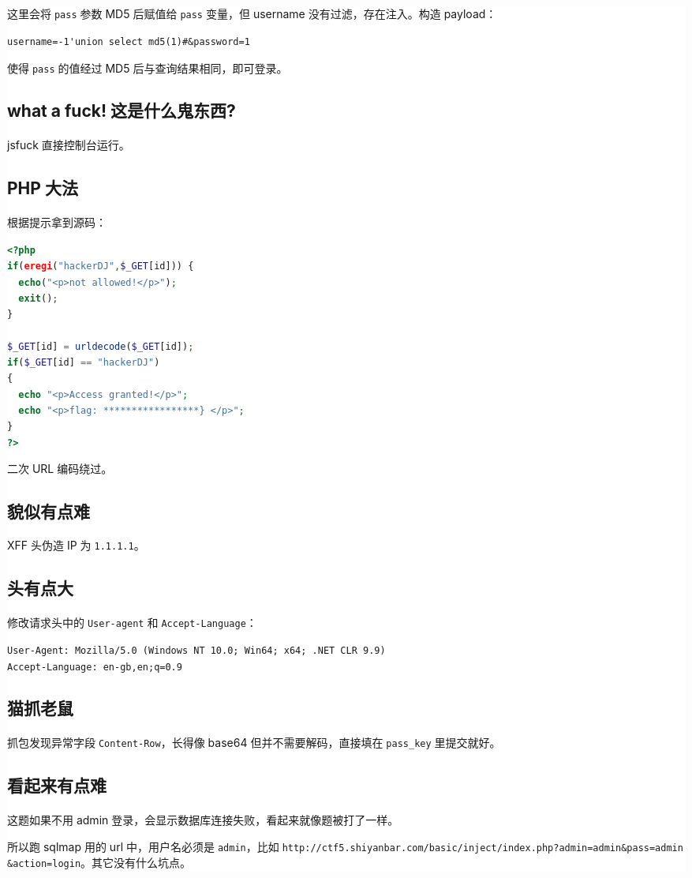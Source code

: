 这里会将 `pass` 参数 MD5 后赋值给 `pass` 变量，但 username 没有过滤，存在注入。构造 payload：

```
username=-1'union select md5(1)#&password=1
```

使得 `pass` 的值经过 MD5 后与查询结果相同，即可登录。

## what a fuck! 这是什么鬼东西?

jsfuck 直接控制台运行。

## PHP 大法

根据提示拿到源码：

```php
<?php
if(eregi("hackerDJ",$_GET[id])) {
  echo("<p>not allowed!</p>");
  exit();
}

$_GET[id] = urldecode($_GET[id]);
if($_GET[id] == "hackerDJ")
{
  echo "<p>Access granted!</p>";
  echo "<p>flag: *****************} </p>";
}
?>
```

二次 URL 编码绕过。

## 貌似有点难

XFF 头伪造 IP 为 `1.1.1.1`。

## 头有点大

修改请求头中的 `User-agent` 和 `Accept-Language`：

```
User-Agent: Mozilla/5.0 (Windows NT 10.0; Win64; x64; .NET CLR 9.9)
Accept-Language: en-gb,en;q=0.9
```

## 猫抓老鼠

抓包发现异常字段 `Content-Row`，长得像 base64 但并不需要解码，直接填在 `pass_key` 里提交就好。

## 看起来有点难

这题如果不用 admin 登录，会显示数据库连接失败，看起来就像题被打了一样。

所以跑 sqlmap 用的 url 中，用户名必须是 `admin`，比如 `http://ctf5.shiyanbar.com/basic/inject/index.php?admin=admin&pass=admin&action=login`。其它没有什么坑点。